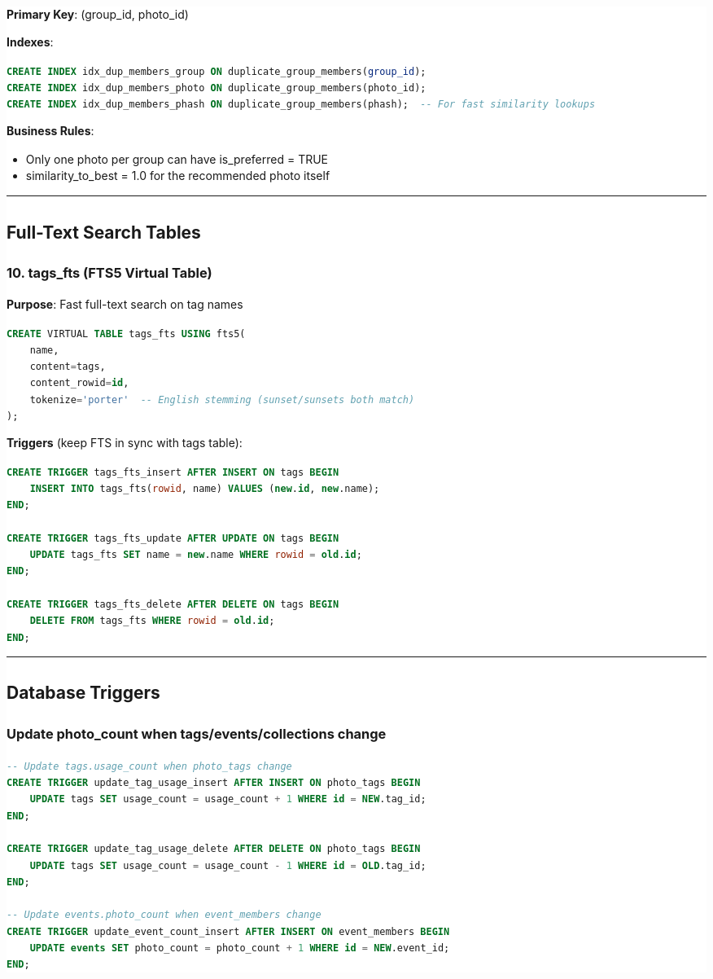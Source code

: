 **Primary Key**: (group_id, photo_id)

**Indexes**:
```sql
CREATE INDEX idx_dup_members_group ON duplicate_group_members(group_id);
CREATE INDEX idx_dup_members_photo ON duplicate_group_members(photo_id);
CREATE INDEX idx_dup_members_phash ON duplicate_group_members(phash);  -- For fast similarity lookups
```

**Business Rules**:
- Only one photo per group can have is_preferred = TRUE
- similarity_to_best = 1.0 for the recommended photo itself

---

## Full-Text Search Tables

### 10. tags_fts (FTS5 Virtual Table)
**Purpose**: Fast full-text search on tag names

```sql
CREATE VIRTUAL TABLE tags_fts USING fts5(
    name,
    content=tags,
    content_rowid=id,
    tokenize='porter'  -- English stemming (sunset/sunsets both match)
);
```

**Triggers** (keep FTS in sync with tags table):
```sql
CREATE TRIGGER tags_fts_insert AFTER INSERT ON tags BEGIN
    INSERT INTO tags_fts(rowid, name) VALUES (new.id, new.name);
END;

CREATE TRIGGER tags_fts_update AFTER UPDATE ON tags BEGIN
    UPDATE tags_fts SET name = new.name WHERE rowid = old.id;
END;

CREATE TRIGGER tags_fts_delete AFTER DELETE ON tags BEGIN
    DELETE FROM tags_fts WHERE rowid = old.id;
END;
```

---

## Database Triggers

### Update photo_count when tags/events/collections change

```sql
-- Update tags.usage_count when photo_tags change
CREATE TRIGGER update_tag_usage_insert AFTER INSERT ON photo_tags BEGIN
    UPDATE tags SET usage_count = usage_count + 1 WHERE id = NEW.tag_id;
END;

CREATE TRIGGER update_tag_usage_delete AFTER DELETE ON photo_tags BEGIN
    UPDATE tags SET usage_count = usage_count - 1 WHERE id = OLD.tag_id;
END;

-- Update events.photo_count when event_members change
CREATE TRIGGER update_event_count_insert AFTER INSERT ON event_members BEGIN
    UPDATE events SET photo_count = photo_count + 1 WHERE id = NEW.event_id;
END;

```